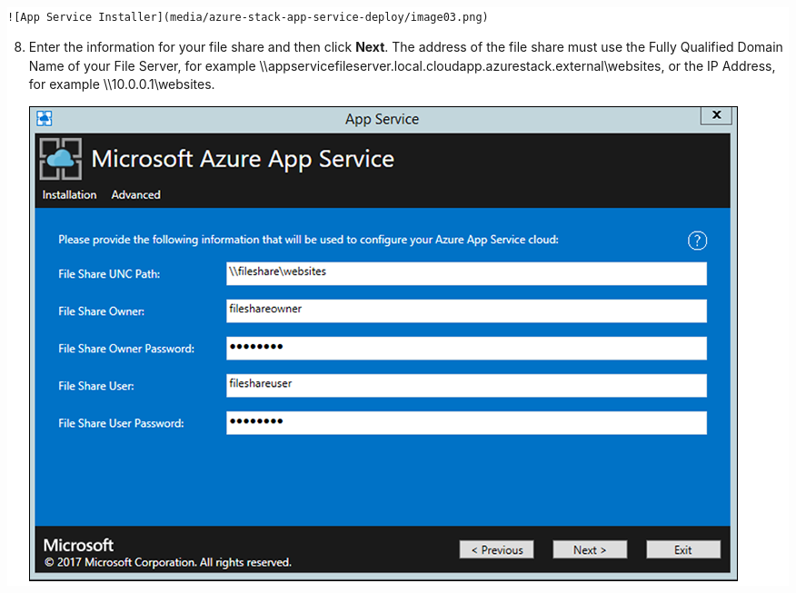     ![App Service Installer](media/azure-stack-app-service-deploy/image03.png)

8. Enter the information for your file share and then click **Next**. The address of the file share must use the Fully Qualified Domain Name of your File Server, for example \\\appservicefileserver.local.cloudapp.azurestack.external\websites, or the IP Address, for example \\\10.0.0.1\websites.

    ![App Service Installer](media/azure-stack-app-service-deploy/image04.png)
